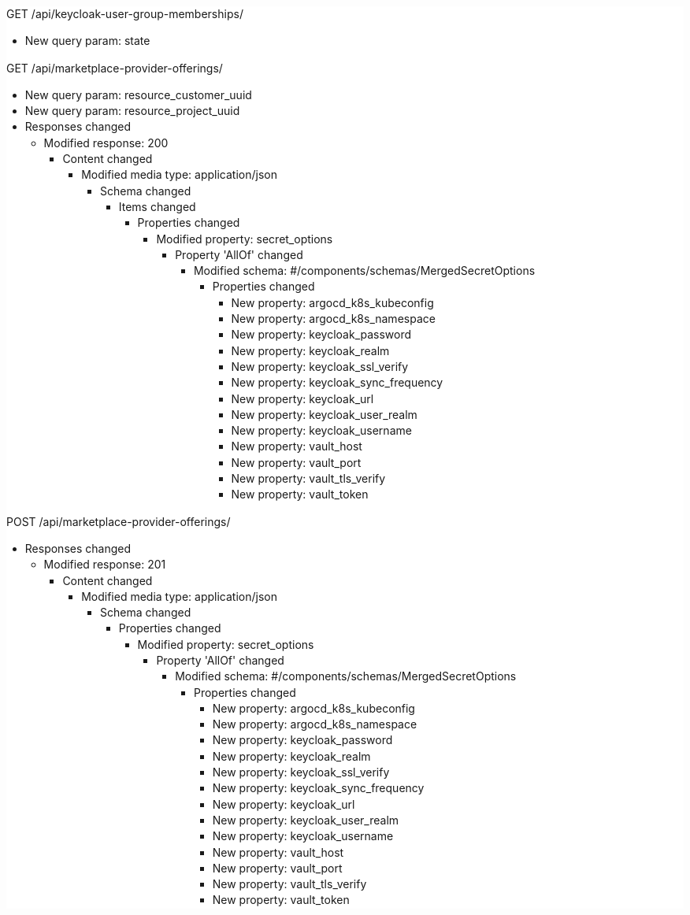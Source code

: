 GET /api/keycloak-user-group-memberships/

- New query param: state

GET /api/marketplace-provider-offerings/

- New query param: resource_customer_uuid
- New query param: resource_project_uuid
- Responses changed
  - Modified response: 200
    - Content changed
      - Modified media type: application/json
        - Schema changed
          - Items changed
            - Properties changed
              - Modified property: secret_options
                - Property 'AllOf' changed
                  - Modified schema: #/components/schemas/MergedSecretOptions
                    - Properties changed
                      - New property: argocd_k8s_kubeconfig
                      - New property: argocd_k8s_namespace
                      - New property: keycloak_password
                      - New property: keycloak_realm
                      - New property: keycloak_ssl_verify
                      - New property: keycloak_sync_frequency
                      - New property: keycloak_url
                      - New property: keycloak_user_realm
                      - New property: keycloak_username
                      - New property: vault_host
                      - New property: vault_port
                      - New property: vault_tls_verify
                      - New property: vault_token

POST /api/marketplace-provider-offerings/

- Responses changed
  - Modified response: 201
    - Content changed
      - Modified media type: application/json
        - Schema changed
          - Properties changed
            - Modified property: secret_options
              - Property 'AllOf' changed
                - Modified schema: #/components/schemas/MergedSecretOptions
                  - Properties changed
                    - New property: argocd_k8s_kubeconfig
                    - New property: argocd_k8s_namespace
                    - New property: keycloak_password
                    - New property: keycloak_realm
                    - New property: keycloak_ssl_verify
                    - New property: keycloak_sync_frequency
                    - New property: keycloak_url
                    - New property: keycloak_user_realm
                    - New property: keycloak_username
                    - New property: vault_host
                    - New property: vault_port
                    - New property: vault_tls_verify
                    - New property: vault_token
